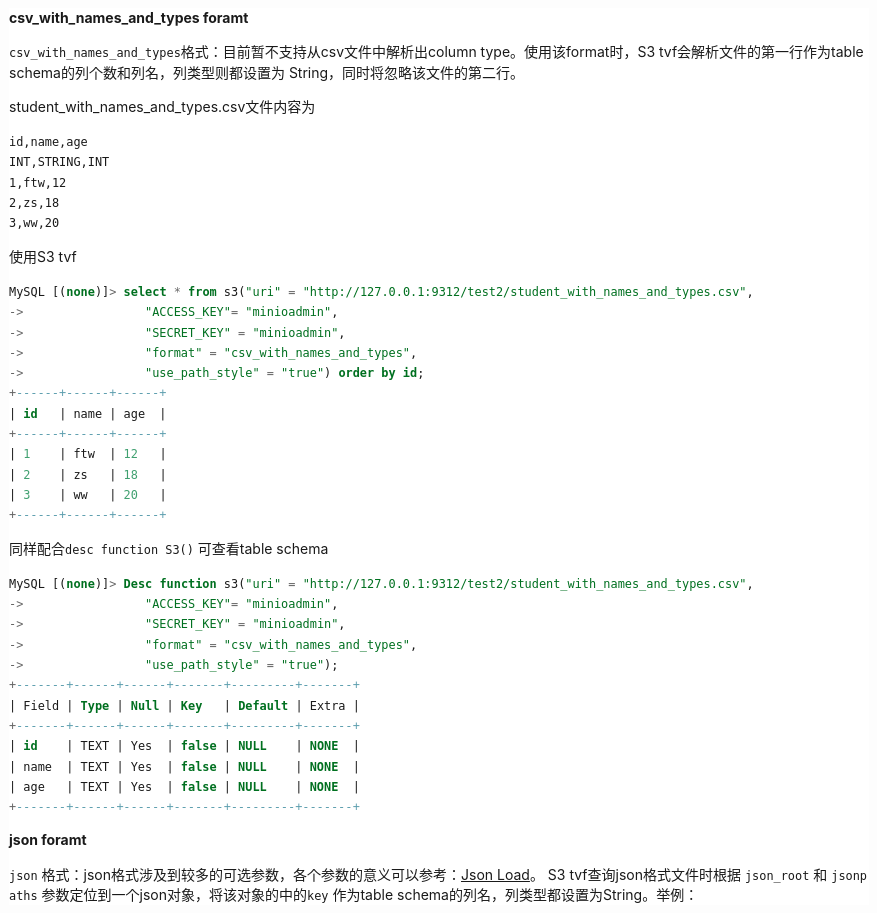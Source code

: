 **csv_with_names_and_types foramt**

`csv_with_names_and_types`格式：目前暂不支持从csv文件中解析出column type。使用该format时，S3 tvf会解析文件的第一行作为table schema的列个数和列名，列类型则都设置为 String，同时将忽略该文件的第二行。

student_with_names_and_types.csv文件内容为

```
id,name,age
INT,STRING,INT
1,ftw,12
2,zs,18
3,ww,20
```

使用S3 tvf

```sql
MySQL [(none)]> select * from s3("uri" = "http://127.0.0.1:9312/test2/student_with_names_and_types.csv",
->                 "ACCESS_KEY"= "minioadmin",
->                 "SECRET_KEY" = "minioadmin",
->                 "format" = "csv_with_names_and_types",
->                 "use_path_style" = "true") order by id;
+------+------+------+
| id   | name | age  |
+------+------+------+
| 1    | ftw  | 12   |
| 2    | zs   | 18   |
| 3    | ww   | 20   |
+------+------+------+
```

同样配合`desc function S3()` 可查看table schema

```sql
MySQL [(none)]> Desc function s3("uri" = "http://127.0.0.1:9312/test2/student_with_names_and_types.csv",
->                 "ACCESS_KEY"= "minioadmin",
->                 "SECRET_KEY" = "minioadmin",
->                 "format" = "csv_with_names_and_types",
->                 "use_path_style" = "true");
+-------+------+------+-------+---------+-------+
| Field | Type | Null | Key   | Default | Extra |
+-------+------+------+-------+---------+-------+
| id    | TEXT | Yes  | false | NULL    | NONE  |
| name  | TEXT | Yes  | false | NULL    | NONE  |
| age   | TEXT | Yes  | false | NULL    | NONE  |
+-------+------+------+-------+---------+-------+
```

**json foramt**

`json` 格式：json格式涉及到较多的可选参数，各个参数的意义可以参考：[Json Load](../../../data-operate/import/import-way/load-json-format.md)。 S3 tvf查询json格式文件时根据 `json_root` 和 `jsonpaths` 参数定位到一个json对象，将该对象的中的`key` 作为table schema的列名，列类型都设置为String。举例：
